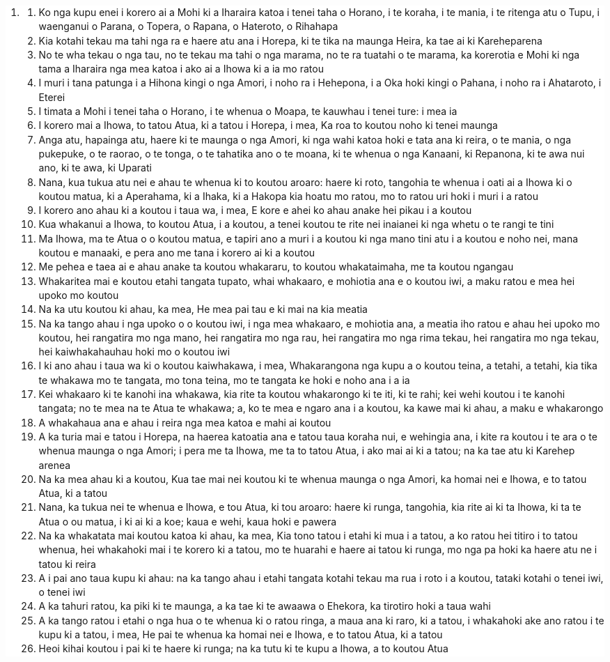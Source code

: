 <ol>
  <li>
    <ol>
      <li>Ko nga kupu enei i korero ai a Mohi ki a Iharaira katoa i tenei taha o Horano, i te koraha, i te mania, i te ritenga atu o Tupu, i waenganui o Parana, o Topera, o Rapana, o Hateroto, o Rihahapa</li>
      <li>Kia kotahi tekau ma tahi nga ra e haere atu ana i Horepa, ki te tika na maunga Heira, ka tae ai ki Kareheparena</li>
      <li>No te wha tekau o nga tau, no te tekau ma tahi o nga marama, no te ra tuatahi o te marama, ka korerotia e Mohi ki nga tama a Iharaira nga mea katoa i ako ai a Ihowa ki a ia mo ratou</li>
      <li>I muri i tana patunga i a Hihona kingi o nga Amori, i noho ra i Hehepona, i a Oka hoki kingi o Pahana, i noho ra i Ahataroto, i Eterei</li>
      <li>I timata a Mohi i tenei taha o Horano, i te whenua o Moapa, te kauwhau i tenei ture: i mea ia</li>
      <li>I korero mai a Ihowa, to tatou Atua, ki a tatou i Horepa, i mea, Ka roa to koutou noho ki tenei maunga</li>
      <li>Anga atu, hapainga atu, haere ki te maunga o nga Amori, ki nga wahi katoa hoki e tata ana ki reira, o te mania, o nga pukepuke, o te raorao, o te tonga, o te tahatika ano o te moana, ki te whenua o nga Kanaani, ki Repanona, ki te awa nui ano, ki te awa, ki Uparati</li>
      <li>Nana, kua tukua atu nei e ahau te whenua ki to koutou aroaro: haere ki roto, tangohia te whenua i oati ai a Ihowa ki o koutou matua, ki a Aperahama, ki a Ihaka, ki a Hakopa kia hoatu mo ratou, mo to ratou uri hoki i muri i a ratou</li>
      <li>I korero ano ahau ki a koutou i taua wa, i mea, E kore e ahei ko ahau anake hei pikau i a koutou</li>
      <li>Kua whakanui a Ihowa, to koutou Atua, i a koutou, a tenei koutou te rite nei inaianei ki nga whetu o te rangi te tini</li>
      <li>Ma Ihowa, ma te Atua o o koutou matua, e tapiri ano a muri i a koutou ki nga mano tini atu i a koutou e noho nei, mana koutou e manaaki, e pera ano me tana i korero ai ki a koutou</li>
      <li>Me pehea e taea ai e ahau anake ta koutou whakararu, to koutou whakataimaha, me ta koutou ngangau</li>
      <li>Whakaritea mai e koutou etahi tangata tupato, whai whakaaro, e mohiotia ana e o koutou iwi, a maku ratou e mea hei upoko mo koutou</li>
      <li>Na ka utu koutou ki ahau, ka mea, He mea pai tau e ki mai na kia meatia</li>
      <li>Na ka tango ahau i nga upoko o o koutou iwi, i nga mea whakaaro, e mohiotia ana, a meatia iho ratou e ahau hei upoko mo koutou, hei rangatira mo nga mano, hei rangatira mo nga rau, hei rangatira mo nga rima tekau, hei rangatira mo nga tekau, hei kaiwhakahauhau hoki mo o koutou iwi</li>
      <li>I ki ano ahau i taua wa ki o koutou kaiwhakawa, i mea, Whakarangona nga kupu a o koutou teina, a tetahi, a tetahi, kia tika te whakawa mo te tangata, mo tona teina, mo te tangata ke hoki e noho ana i a ia</li>
      <li>Kei whakaaro ki te kanohi ina whakawa, kia rite ta koutou whakarongo ki te iti, ki te rahi; kei wehi koutou i te kanohi tangata; no te mea na te Atua te whakawa; a, ko te mea e ngaro ana i a koutou, ka kawe mai ki ahau, a maku e whakarongo</li>
      <li>A whakahaua ana e ahau i reira nga mea katoa e mahi ai koutou</li>
      <li>A ka turia mai e tatou i Horepa, na haerea katoatia ana e tatou taua koraha nui, e wehingia ana, i kite ra koutou i te ara o te whenua maunga o nga Amori; i pera me ta Ihowa, me ta to tatou Atua, i ako mai ai ki a tatou; na ka tae atu ki Karehep arenea</li>
      <li>Na ka mea ahau ki a koutou, Kua tae mai nei koutou ki te whenua maunga o nga Amori, ka homai nei e Ihowa, e to tatou Atua, ki a tatou</li>
      <li>Nana, ka tukua nei te whenua e Ihowa, e tou Atua, ki tou aroaro: haere ki runga, tangohia, kia rite ai ki ta Ihowa, ki ta te Atua o ou matua, i ki ai ki a koe; kaua e wehi, kaua hoki e pawera</li>
      <li>Na ka whakatata mai koutou katoa ki ahau, ka mea, Kia tono tatou i etahi ki mua i a tatou, a ko ratou hei titiro i to tatou whenua, hei whakahoki mai i te korero ki a tatou, mo te huarahi e haere ai tatou ki runga, mo nga pa hoki ka haere atu ne i tatou ki reira</li>
      <li>A i pai ano taua kupu ki ahau: na ka tango ahau i etahi tangata kotahi tekau ma rua i roto i a koutou, tataki kotahi o tenei iwi, o tenei iwi</li>
      <li>A ka tahuri ratou, ka piki ki te maunga, a ka tae ki te awaawa o Ehekora, ka tirotiro hoki a taua wahi</li>
      <li>A ka tango ratou i etahi o nga hua o te whenua ki o ratou ringa, a maua ana ki raro, ki a tatou, i whakahoki ake ano ratou i te kupu ki a tatou, i mea, He pai te whenua ka homai nei e Ihowa, e to tatou Atua, ki a tatou</li>
      <li>Heoi kihai koutou i pai ki te haere ki runga; na ka tutu ki te kupu a Ihowa, a to koutou Atua</li>